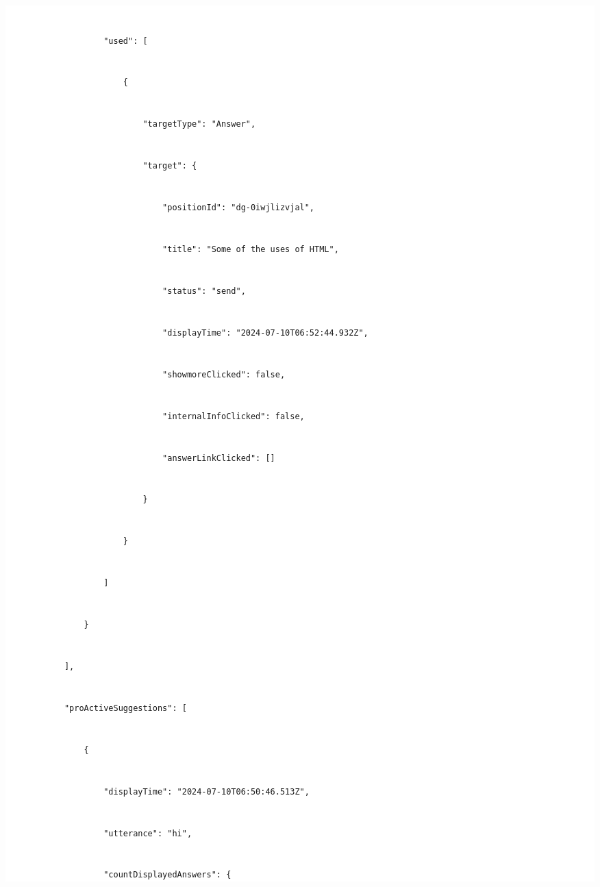 ```


                    "used": [


                        {


                            "targetType": "Answer",


                            "target": {


                                "positionId": "dg-0iwjlizvjal",


                                "title": "Some of the uses of HTML",


                                "status": "send",


                                "displayTime": "2024-07-10T06:52:44.932Z",


                                "showmoreClicked": false,


                                "internalInfoClicked": false,


                                "answerLinkClicked": []


                            }


                        }


                    ]


                }


            ],


            "proActiveSuggestions": [


                {


                    "displayTime": "2024-07-10T06:50:46.513Z",


                    "utterance": "hi",


                    "countDisplayedAnswers": {
```